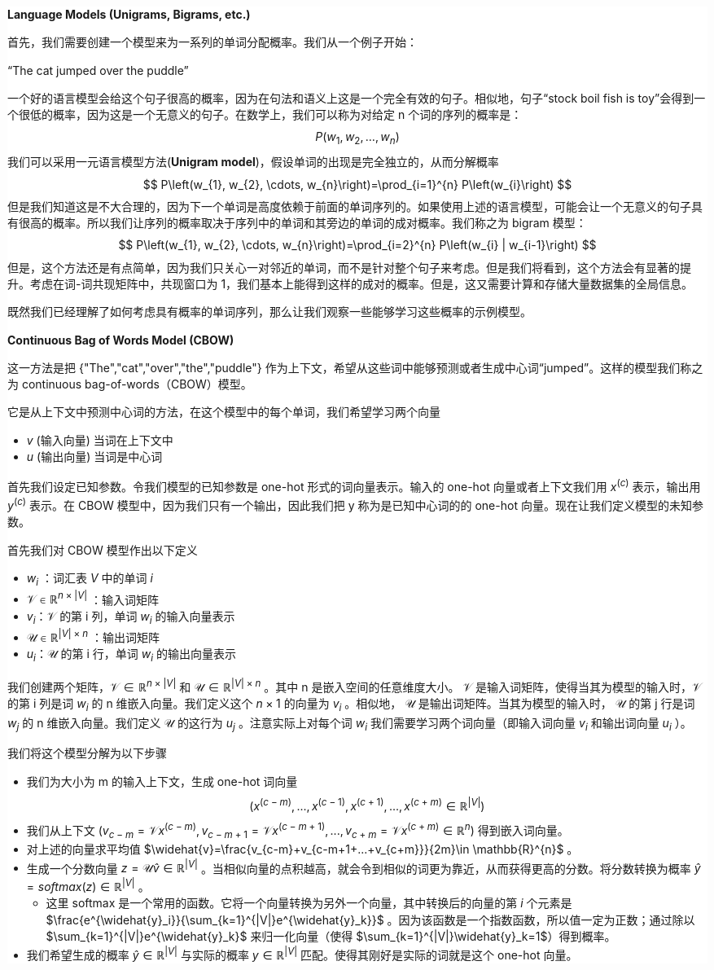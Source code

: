 **Language Models (Unigrams, Bigrams, etc.)**

首先，我们需要创建一个模型来为一系列的单词分配概率。我们从一个例子开始：

“The cat jumped over the puddle”

一个好的语言模型会给这个句子很高的概率，因为在句法和语义上这是一个完全有效的句子。相似地，句子“stock boil fish is toy”会得到一个很低的概率，因为这是一个无意义的句子。在数学上，我们可以称为对给定 n 个词的序列的概率是：
$$
P(w_{1}, w_{2}, \ldots, w_{n})
$$
我们可以采用一元语言模型方法(**Unigram model**)，假设单词的出现是完全独立的，从而分解概率
$$
P\left(w_{1}, w_{2}, \cdots, w_{n}\right)=\prod_{i=1}^{n} P\left(w_{i}\right)
$$
但是我们知道这是不大合理的，因为下一个单词是高度依赖于前面的单词序列的。如果使用上述的语言模型，可能会让一个无意义的句子具有很高的概率。所以我们让序列的概率取决于序列中的单词和其旁边的单词的成对概率。我们称之为 bigram 模型：
$$
P\left(w_{1}, w_{2}, \cdots, w_{n}\right)=\prod_{i=2}^{n} P\left(w_{i} | w_{i-1}\right)
$$
但是，这个方法还是有点简单，因为我们只关心一对邻近的单词，而不是针对整个句子来考虑。但是我们将看到，这个方法会有显著的提升。考虑在词-词共现矩阵中，共现窗口为 1，我们基本上能得到这样的成对的概率。但是，这又需要计算和存储大量数据集的全局信息。

既然我们已经理解了如何考虑具有概率的单词序列，那么让我们观察一些能够学习这些概率的示例模型。

**Continuous Bag of Words Model (CBOW)**

这一方法是把 {"The","cat","over","the","puddle"} 作为上下文，希望从这些词中能够预测或者生成中心词“jumped”。这样的模型我们称之为 continuous bag-of-words（CBOW）模型。

它是从上下文中预测中心词的方法，在这个模型中的每个单词，我们希望学习两个向量

-    $v$ (输入向量) 当词在上下文中
-    $u$ (输出向量) 当词是中心词

首先我们设定已知参数。令我们模型的已知参数是 one-hot 形式的词向量表示。输入的 one-hot 向量或者上下文我们用 $x^{(c)}$ 表示，输出用 $y^{(c)}$ 表示。在 CBOW 模型中，因为我们只有一个输出，因此我们把 y 称为是已知中心词的的 one-hot 向量。现在让我们定义模型的未知参数。

首先我们对 CBOW 模型作出以下定义

-    $w_{i}$ ：词汇表 $V$ 中的单词 $i$
-    $\mathcal{V}\in \mathbb{R}^{n\times |V|}$ ：输入词矩阵
-    $v_{i} ： \mathcal{V}$ 的第 i 列，单词 $w_{i}$ 的输入向量表示
-   
     $\mathcal{U}\in \mathbb{R}^{|V|\times n}$ ：输出词矩阵
-    $u_{i} ： \mathcal{U}$ 的第 i 行，单词 $w_{i}$ 的输出向量表示

我们创建两个矩阵，$\mathcal{V}\in \mathbb{R}^{n\times |V|}$ 和 $\mathcal{U}\in \mathbb{R}^{|V|\times n}$ 。其中 n 是嵌入空间的任意维度大小。 $\mathcal{V}$ 是输入词矩阵，使得当其为模型的输入时，$\mathcal{V}$ 的第 i 列是词 $w_{i}$ 的 n 维嵌入向量。我们定义这个 $n \times 1$ 的向量为 $v_{i}$ 。相似地， $\mathcal{U}$ 是输出词矩阵。当其为模型的输入时， $\mathcal{U}$ 的第 j 行是词 $w_{j}$ 的 n 维嵌入向量。我们定义 $\mathcal{U}$ 的这行为 $u_{j}$ 。注意实际上对每个词 $w_{i}$ 我们需要学习两个词向量（即输入词向量 $v_{i}$ 和输出词向量 $u_{i}$ ）。

我们将这个模型分解为以下步骤

-   我们为大小为 m 的输入上下文，生成 one-hot 词向量 $$(x^{(c-m)},...,x^{(c-1)},x^{(c+1)},...,x^{(c+m)}\in \mathbb{R}^{|V|})$$  
-   我们从上下文  $(v_{c-m}=\mathcal{V}x^{(c-m)},v_{c-m+1}=\mathcal{V}x^{(c-m+1)},...,v_{c+m}=\mathcal{V}x^{(c+m)}\in \mathbb{R}^{n})$ 得到嵌入词向量。
-   对上述的向量求平均值 $\widehat{v}=\frac{v_{c-m}+v_{c-m+1+...+v_{c+m}}}{2m}\in \mathbb{R}^{n}$ 。
-   生成一个分数向量 $z = \mathcal{U}\widehat{v}\in \mathbb{R}^{|V|}$ 。当相似向量的点积越高，就会令到相似的词更为靠近，从而获得更高的分数。将分数转换为概率 $\widehat{y}=softmax(z)\in \mathbb{R}^{|V|}$ 。
    -   这里 softmax 是一个常用的函数。它将一个向量转换为另外一个向量，其中转换后的向量的第 $i$ 个元素是 $\frac{e^{\widehat{y}_i}}{\sum_{k=1}^{|V|}e^{\widehat{y}_k}}$ 。因为该函数是一个指数函数，所以值一定为正数；通过除以 $\sum_{k=1}^{|V|}e^{\widehat{y}_k}$ 来归一化向量（使得 $\sum_{k=1}^{|V|}\widehat{y}_k=1$）得到概率。
-   我们希望生成的概率 $\widehat{y} \in \mathbb{R}^{|V|}$ 与实际的概率 $y \in \mathbb{R}^{|V|}$ 匹配。使得其刚好是实际的词就是这个 one-hot 向量。

